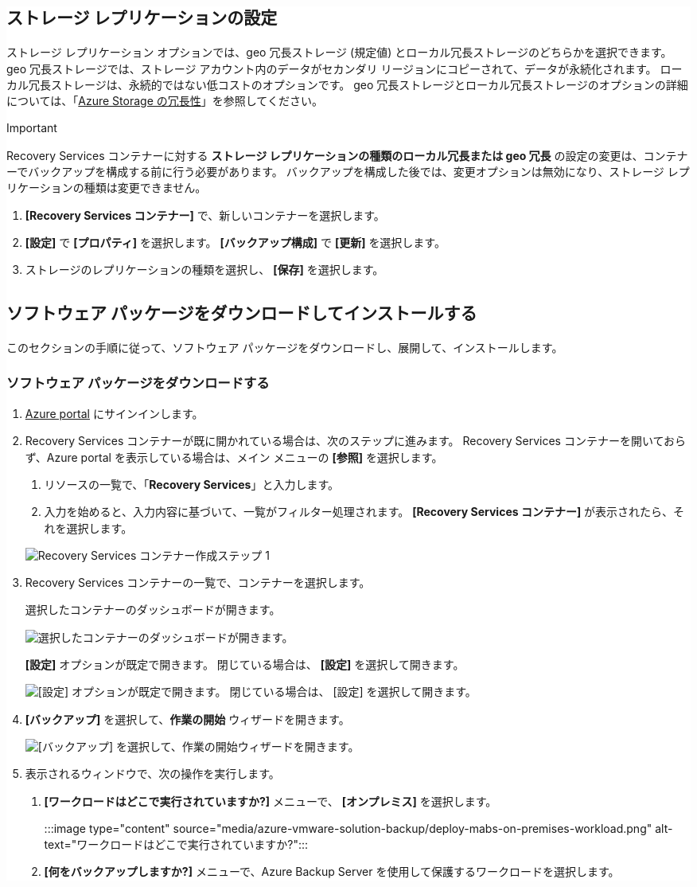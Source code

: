 ## <a name="set-storage-replication"></a>ストレージ レプリケーションの設定

ストレージ レプリケーション オプションでは、geo 冗長ストレージ (規定値) とローカル冗長ストレージのどちらかを選択できます。 geo 冗長ストレージでは、ストレージ アカウント内のデータがセカンダリ リージョンにコピーされて、データが永続化されます。 ローカル冗長ストレージは、永続的ではない低コストのオプションです。 geo 冗長ストレージとローカル冗長ストレージのオプションの詳細については、「[Azure Storage の冗長性](../storage/common/storage-redundancy.md)」を参照してください。

> [!IMPORTANT]
> Recovery Services コンテナーに対する **ストレージ レプリケーションの種類のローカル冗長または geo 冗長** の設定の変更は、コンテナーでバックアップを構成する前に行う必要があります。 バックアップを構成した後では、変更オプションは無効になり、ストレージ レプリケーションの種類は変更できません。

1. **[Recovery Services コンテナー]** で、新しいコンテナーを選択します。 

1. **[設定]** で **[プロパティ]** を選択します。 **[バックアップ構成]** で **[更新]** を選択します。

1. ストレージのレプリケーションの種類を選択し、 **[保存]** を選択します。

## <a name="download-and-install-the-software-package"></a>ソフトウェア パッケージをダウンロードしてインストールする

このセクションの手順に従って、ソフトウェア パッケージをダウンロードし、展開して、インストールします。

### <a name="download-the-software-package"></a>ソフトウェア パッケージをダウンロードする

1. [Azure portal](https://portal.azure.com/) にサインインします。

1. Recovery Services コンテナーが既に開かれている場合は、次のステップに進みます。 Recovery Services コンテナーを開いておらず、Azure portal を表示している場合は、メイン メニューの **[参照]** を選択します。

   1. リソースの一覧で、「**Recovery Services**」と入力します。

   1. 入力を始めると、入力内容に基づいて、一覧がフィルター処理されます。 **[Recovery Services コンテナー]** が表示されたら、それを選択します。

   ![Recovery Services コンテナー作成ステップ 1](../backup/media/backup-azure-microsoft-azure-backup/open-recovery-services-vault.png)

1. Recovery Services コンテナーの一覧で、コンテナーを選択します。

   選択したコンテナーのダッシュボードが開きます。

   ![選択したコンテナーのダッシュボードが開きます。](../backup/media/backup-azure-microsoft-azure-backup/vault-dashboard.png)

   **[設定]** オプションが既定で開きます。 閉じている場合は、 **[設定]** を選択して開きます。

   ![[設定] オプションが既定で開きます。 閉じている場合は、 [設定] を選択して開きます。](../backup/media/backup-azure-microsoft-azure-backup/vault-setting.png)

1. **[バックアップ]** を選択して、**作業の開始** ウィザードを開きます。

   ![[バックアップ] を選択して、作業の開始ウィザードを開きます。](../backup/media/backup-azure-microsoft-azure-backup/getting-started-backup.png)

1. 表示されるウィンドウで、次の操作を実行します。

   1. **[ワークロードはどこで実行されていますか?]** メニューで、 **[オンプレミス]** を選択します。

      :::image type="content" source="media/azure-vmware-solution-backup/deploy-mabs-on-premises-workload.png" alt-text="ワークロードはどこで実行されていますか?":::

   1. **[何をバックアップしますか?]** メニューで、Azure Backup Server を使用して保護するワークロードを選択します。
